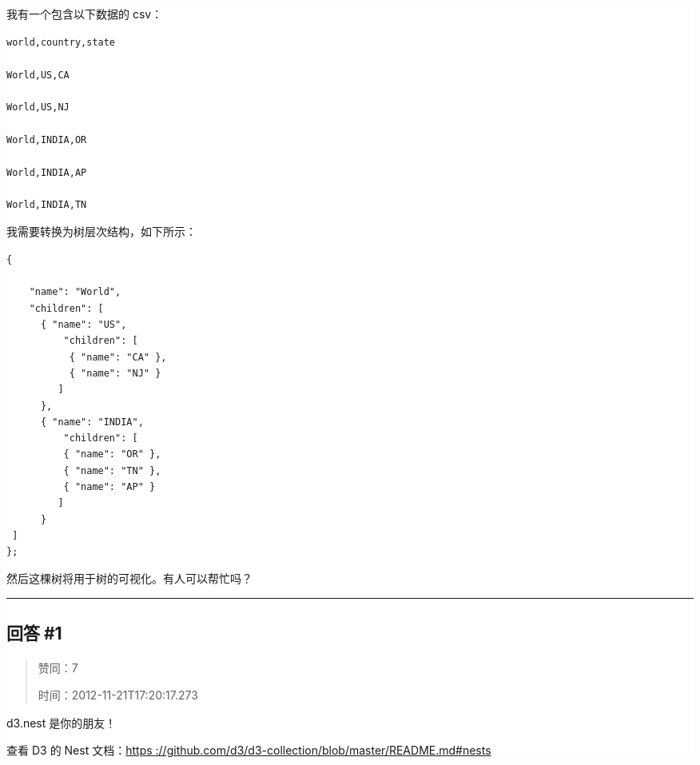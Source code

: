 我有一个包含以下数据的 csv：

```
world,country,state

World,US,CA

World,US,NJ

World,INDIA,OR

World,INDIA,AP

World,INDIA,TN 
```

我需要转换为树层次结构，如下所示：

```
{

    "name": "World",
    "children": [
      { "name": "US",
          "children": [
           { "name": "CA" },
           { "name": "NJ" }
         ]
      },
      { "name": "INDIA",
          "children": [
          { "name": "OR" },
          { "name": "TN" },
          { "name": "AP" }
         ]
      }
 ]
}; 
```

然后这棵树将用于树的可视化。有人可以帮忙吗？

* * *

## 回答 #1

> 赞同：7
> 
> 时间：2012-11-21T17:20:17.273

d3.nest 是你的朋友！

查看 D3 的 Nest 文档：[https ://github.com/d3/d3-collection/blob/master/README.md#nests](https://github.com/d3/d3-collection/blob/master/README.md#nests)
